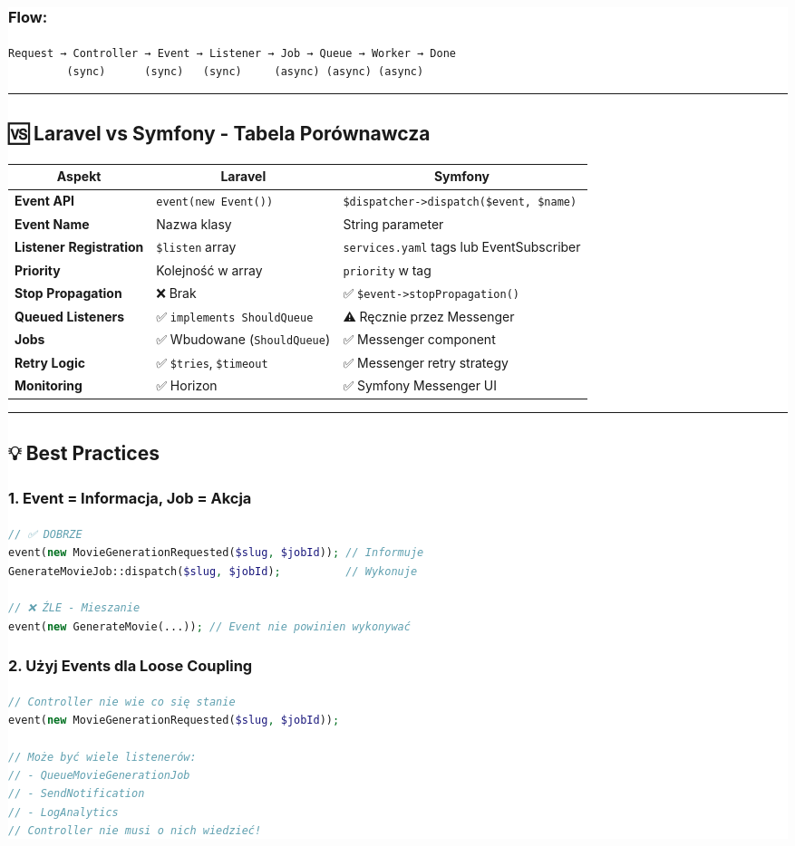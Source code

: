 ### Flow:

```
Request → Controller → Event → Listener → Job → Queue → Worker → Done
         (sync)      (sync)   (sync)     (async) (async) (async)
```

---

## 🆚 Laravel vs Symfony - Tabela Porównawcza

| Aspekt | Laravel | Symfony |
|--------|---------|---------|
| **Event API** | `event(new Event())` | `$dispatcher->dispatch($event, $name)` |
| **Event Name** | Nazwa klasy | String parameter |
| **Listener Registration** | `$listen` array | `services.yaml` tags lub EventSubscriber |
| **Priority** | Kolejność w array | `priority` w tag |
| **Stop Propagation** | ❌ Brak | ✅ `$event->stopPropagation()` |
| **Queued Listeners** | ✅ `implements ShouldQueue` | ⚠️ Ręcznie przez Messenger |
| **Jobs** | ✅ Wbudowane (`ShouldQueue`) | ✅ Messenger component |
| **Retry Logic** | ✅ `$tries`, `$timeout` | ✅ Messenger retry strategy |
| **Monitoring** | ✅ Horizon | ✅ Symfony Messenger UI |

---

## 💡 Best Practices

### 1. **Event = Informacja, Job = Akcja**

```php
// ✅ DOBRZE
event(new MovieGenerationRequested($slug, $jobId)); // Informuje
GenerateMovieJob::dispatch($slug, $jobId);          // Wykonuje

// ❌ ŹLE - Mieszanie
event(new GenerateMovie(...)); // Event nie powinien wykonywać
```

### 2. **Użyj Events dla Loose Coupling**

```php
// Controller nie wie co się stanie
event(new MovieGenerationRequested($slug, $jobId));

// Może być wiele listenerów:
// - QueueMovieGenerationJob
// - SendNotification
// - LogAnalytics
// Controller nie musi o nich wiedzieć!
```
